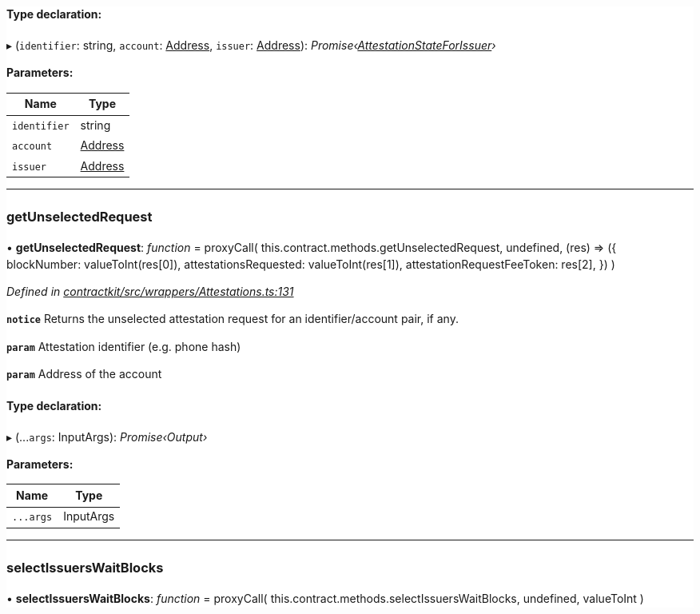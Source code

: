 #### Type declaration:

▸ (`identifier`: string, `account`: [Address](../modules/_contractkit_src_base_.md#address), `issuer`: [Address](../modules/_contractkit_src_base_.md#address)): *Promise‹[AttestationStateForIssuer](../interfaces/_contractkit_src_wrappers_attestations_.attestationstateforissuer.md)›*

**Parameters:**

Name | Type |
------ | ------ |
`identifier` | string |
`account` | [Address](../modules/_contractkit_src_base_.md#address) |
`issuer` | [Address](../modules/_contractkit_src_base_.md#address) |

___

###  getUnselectedRequest

• **getUnselectedRequest**: *function* = proxyCall(
    this.contract.methods.getUnselectedRequest,
    undefined,
    (res) => ({
      blockNumber: valueToInt(res[0]),
      attestationsRequested: valueToInt(res[1]),
      attestationRequestFeeToken: res[2],
    })
  )

*Defined in [contractkit/src/wrappers/Attestations.ts:131](https://github.com/celo-org/celo-monorepo/blob/master/packages/contractkit/src/wrappers/Attestations.ts#L131)*

**`notice`** Returns the unselected attestation request for an identifier/account pair, if any.

**`param`** Attestation identifier (e.g. phone hash)

**`param`** Address of the account

#### Type declaration:

▸ (...`args`: InputArgs): *Promise‹Output›*

**Parameters:**

Name | Type |
------ | ------ |
`...args` | InputArgs |

___

###  selectIssuersWaitBlocks

• **selectIssuersWaitBlocks**: *function* = proxyCall(
    this.contract.methods.selectIssuersWaitBlocks,
    undefined,
    valueToInt
  )
